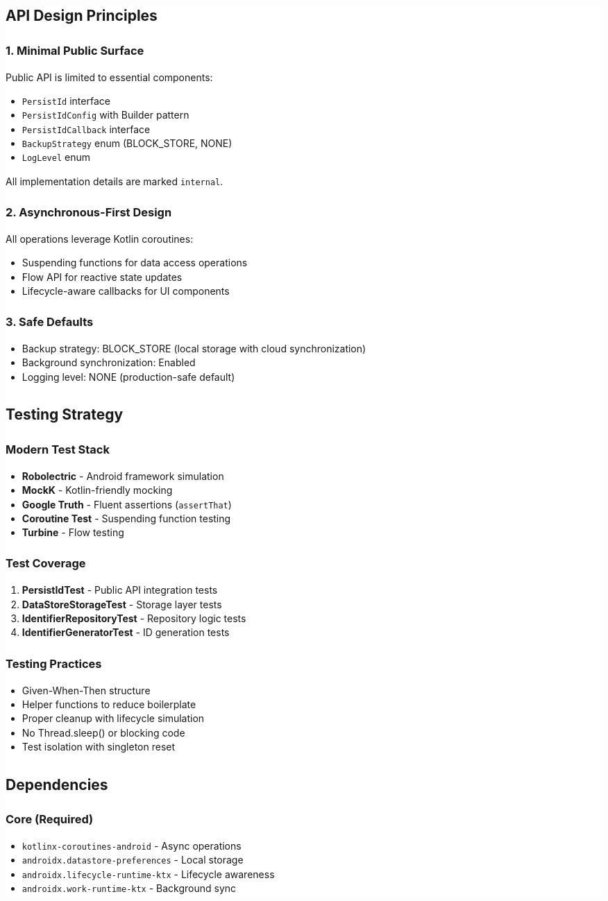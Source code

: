 ## API Design Principles

### 1. Minimal Public Surface
Public API is limited to essential components:
- `PersistId` interface
- `PersistIdConfig` with Builder pattern
- `PersistIdCallback` interface
- `BackupStrategy` enum (BLOCK_STORE, NONE)
- `LogLevel` enum

All implementation details are marked `internal`.

### 2. Asynchronous-First Design
All operations leverage Kotlin coroutines:
- Suspending functions for data access operations
- Flow API for reactive state updates
- Lifecycle-aware callbacks for UI components

### 3. Safe Defaults
- Backup strategy: BLOCK_STORE (local storage with cloud synchronization)
- Background synchronization: Enabled
- Logging level: NONE (production-safe default)

## Testing Strategy

### Modern Test Stack
- **Robolectric** - Android framework simulation
- **MockK** - Kotlin-friendly mocking
- **Google Truth** - Fluent assertions (`assertThat`)
- **Coroutine Test** - Suspending function testing
- **Turbine** - Flow testing

### Test Coverage
1. **PersistIdTest** - Public API integration tests
2. **DataStoreStorageTest** - Storage layer tests
3. **IdentifierRepositoryTest** - Repository logic tests
4. **IdentifierGeneratorTest** - ID generation tests

### Testing Practices
- Given-When-Then structure
- Helper functions to reduce boilerplate
- Proper cleanup with lifecycle simulation
- No Thread.sleep() or blocking code
- Test isolation with singleton reset

## Dependencies

### Core (Required)
- `kotlinx-coroutines-android` - Async operations
- `androidx.datastore-preferences` - Local storage
- `androidx.lifecycle-runtime-ktx` - Lifecycle awareness
- `androidx.work-runtime-ktx` - Background sync
